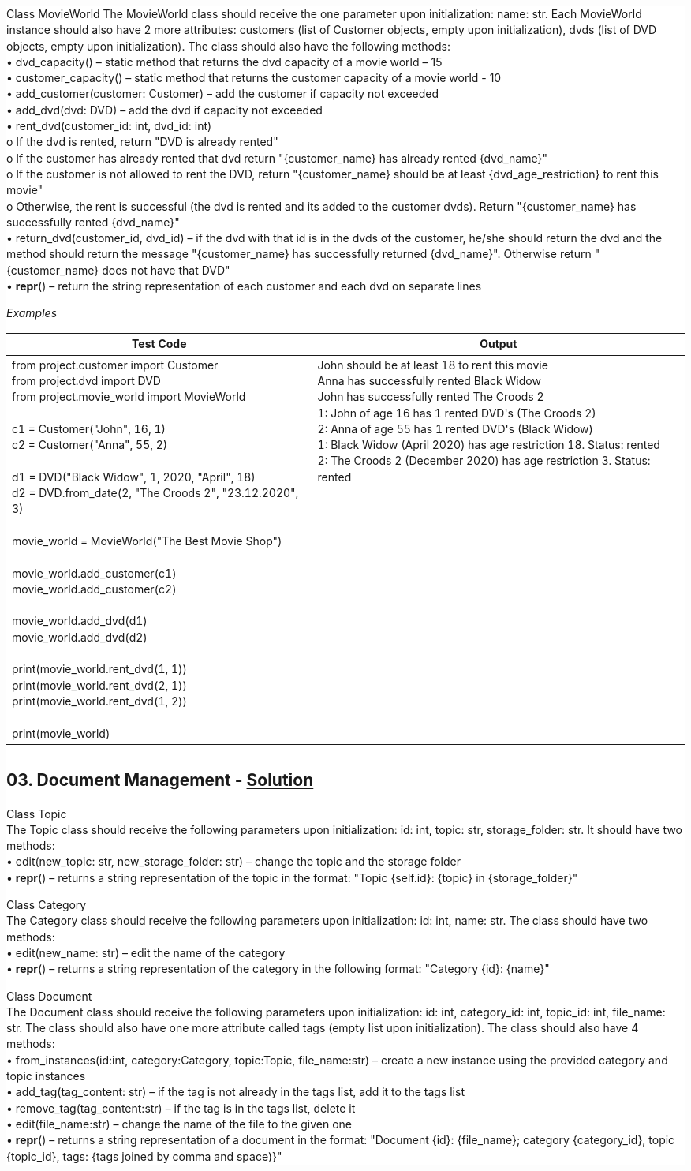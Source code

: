 Class MovieWorld
The MovieWorld class should receive the one parameter upon initialization: name: str. Each MovieWorld instance should also have 2 more attributes: customers (list of Customer objects, empty upon initialization), dvds (list of DVD objects, empty upon initialization). The class should also have the following methods:  
•	dvd_capacity() – static method that returns the dvd capacity of a movie world – 15  
•	customer_capacity() – static method that returns the customer capacity of a movie world - 10   
•	add_customer(customer: Customer) – add the customer if capacity not exceeded  
•	add_dvd(dvd: DVD) – add the dvd if capacity not exceeded  
•	rent_dvd(customer_id: int, dvd_id: int)  
o	If the dvd is rented, return "DVD is already rented"  
o	If the customer has already rented that dvd return "{customer_name} has already rented {dvd_name}"  
o	If the customer is not allowed to rent the DVD, return "{customer_name} should be at least {dvd_age_restriction} to rent this movie"  
o	Otherwise, the rent is successful (the dvd is rented and its added to the customer dvds). Return "{customer_name} has successfully rented {dvd_name}"  
•	return_dvd(customer_id, dvd_id) – if the dvd with that id is in the dvds of the customer, he/she should return the dvd and the method should return the message "{customer_name} has successfully returned {dvd_name}". Otherwise return "{customer_name} does not have that DVD"   
•	__repr__() – return the string representation of each customer and each dvd on separate lines  

*Examples*

|       Test Code       |      Output       |
|-----------------------|-------------------|
|from project.customer import Customer<br>from project.dvd import DVD<br>from project.movie_world import MovieWorld<br><br>c1 = Customer("John", 16, 1)<br>c2 = Customer("Anna", 55, 2)<br><br>d1 = DVD("Black Widow", 1, 2020, "April", 18)<br>d2 = DVD.from_date(2, "The Croods 2", "23.12.2020", 3)<br><br>movie_world = MovieWorld("The Best Movie Shop")<br><br>movie_world.add_customer(c1)<br>movie_world.add_customer(c2)<br><br>movie_world.add_dvd(d1)<br>movie_world.add_dvd(d2)<br><br>print(movie_world.rent_dvd(1, 1))<br>print(movie_world.rent_dvd(2, 1))<br>print(movie_world.rent_dvd(1, 2))<br><br>print(movie_world)                       |John should be at least 18 to rent this movie<br>Anna has successfully rented Black Widow<br>John has successfully rented The Croods 2<br>1: John of age 16 has 1 rented DVD's (The Croods 2)<br>2: Anna of age 55 has 1 rented DVD's (Black Widow)<br>1: Black Widow (April 2020) has age restriction 18. Status: rented<br>2: The Croods 2 (December 2020) has age restriction 3. Status: rented                   |





## **03.	Document Management -** [Solution](https://github.com/elenaborisova/Python-OOP/tree/main/06.%20Attributes%20and%20Methods%20-%20Exercise/document_management_03/project)
Class Topic  
The Topic class should receive the following parameters upon initialization: id: int, topic: str, storage_folder: str. It should have two methods:  
•	edit(new_topic: str, new_storage_folder: str) – change the topic and the storage folder  
•	__repr__() – returns a string representation of the topic in the format: "Topic {self.id}: {topic} in {storage_folder}"  

Class Category  
The Category class should receive the following parameters upon initialization: id: int, name: str. The class should have two methods:  
•	edit(new_name: str) – edit the name of the category  
•	__repr__() – returns a string representation of the category in the following format: "Category {id}: {name}"  

Class Document  
The Document class should receive the following parameters upon initialization: id: int, category_id: int, topic_id: int, file_name: str. The class should also have one more attribute called tags (empty list upon initialization). The class should also have 4 methods:  
•	from_instances(id:int, category:Category, topic:Topic, file_name:str) – create a new instance using the provided category and topic instances  
•	add_tag(tag_content: str) – if the tag is not already in the tags list, add it to the tags list  
•	remove_tag(tag_content:str) – if the tag is in the tags list, delete it  
•	edit(file_name:str) – change the name of the file to the given one  
•	__repr__() – returns a string representation of a document in the format: "Document {id}: {file_name}; category {category_id}, topic {topic_id}, tags: {tags joined by comma and space)}"  
